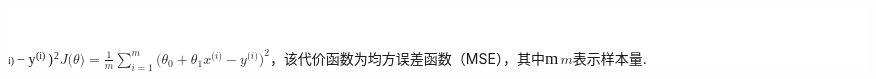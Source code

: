 <span class="mi" id="MathJax-Span-87" style="font-size: 70.7%; font-family: MathJax_Math-italic;">i</span><span class="mo" id="MathJax-Span-88" style="font-size: 70.7%; font-family: MathJax_Main;">)</span></span></span><span style="display: inline-block; width: 0px; height: 3.984em;"></span></span></span></span><span class="mo" id="MathJax-Span-89" style="font-family: MathJax_Main; padding-left: 0.237em;">−</span><span class="msubsup" id="MathJax-Span-90" style="padding-left: 0.237em;"><span style="display: inline-block; position: relative; width: 1.408em; height: 0px;"><span style="position: absolute; clip: rect(3.34em, 1000.47em, 4.394em, -999.997em); top: -3.978em; left: 0em;"><span class="mi" id="MathJax-Span-91" style="font-family: MathJax_Math-italic;">y<span style="display: inline-block; overflow: hidden; height: 1px; width: 0.003em;"></span></span><span style="display: inline-block; width: 0px; height: 3.984em;"></span></span><span style="position: absolute; top: -4.33em; left: 0.53em;"><span class="texatom" id="MathJax-Span-92"><span class="mrow" id="MathJax-Span-93"><span class="mo" id="MathJax-Span-94" style="font-size: 70.7%; font-family: MathJax_Main;">(</span><span class="mi" id="MathJax-Span-95" style="font-size: 70.7%; font-family: MathJax_Math-italic;">i</span><span class="mo" id="MathJax-Span-96" style="font-size: 70.7%; font-family: MathJax_Main;">)</span></span></span><span style="display: inline-block; width: 0px; height: 3.984em;"></span></span></span></span><span class="msubsup" id="MathJax-Span-97"><span style="display: inline-block; position: relative; width: 0.823em; height: 0px;"><span style="position: absolute; clip: rect(3.047em, 1000.3em, 4.394em, -999.997em); top: -3.978em; left: 0em;"><span class="mo" id="MathJax-Span-98" style="font-family: MathJax_Main;">)</span><span style="display: inline-block; width: 0px; height: 3.984em;"></span></span><span style="position: absolute; top: -4.33em; left: 0.413em;"><span class="mn" id="MathJax-Span-99" style="font-size: 70.7%; font-family: MathJax_Main;">2</span><span style="display: inline-block; width: 0px; height: 3.984em;"></span></span></span></span></span></span></span><span style="display: inline-block; width: 0px; height: 2.169em;"></span></span></span><span style="display: inline-block; overflow: hidden; vertical-align: -0.496em; border-left: 0px solid; width: 0px; height: 1.646em;"></span></span></nobr><span class="MJX_Assistive_MathML" role="presentation"><math xmlns="http://www.w3.org/1998/Math/MathML"><mi>J</mi><mo stretchy="false">(</mo><mi>θ</mi><mo stretchy="false">)</mo><mo>=</mo><mfrac><mn>1</mn><mi>m</mi></mfrac><munderover><mo>∑</mo><mrow class="MJX-TeXAtom-ORD"><mi>i</mi><mo>=</mo><mn>1</mn></mrow><mrow class="MJX-TeXAtom-ORD"><mi>m</mi></mrow></munderover><mrow class="MJX-TeXAtom-ORD"><mo stretchy="false">(</mo><msub><mi>θ</mi><mn>0</mn></msub><mo>+</mo><msub><mi>θ</mi><mn>1</mn></msub><msup><mi>x</mi><mrow class="MJX-TeXAtom-ORD"><mo stretchy="false">(</mo><mi>i</mi><mo stretchy="false">)</mo></mrow></msup><mo>−</mo><msup><mi>y</mi><mrow class="MJX-TeXAtom-ORD"><mo stretchy="false">(</mo><mi>i</mi><mo stretchy="false">)</mo></mrow></msup><msup><mo stretchy="false">)</mo><mn>2</mn></msup></mrow></math></span></span><script type="math/tex" id="MathJax-Element-9">J(\theta) = \frac{1}{m} \sum_{i=1}^{m}{(\theta_0 + \theta_1 x^{(i)} - y^{(i)})^2}</script>，该代价函数为均方误差函数（MSE），其中<span class="MathJax_Preview" style="color: inherit;"></span><span class="MathJax" id="MathJax-Element-10-Frame" tabindex="0" data-mathml="<math xmlns=&quot;http://www.w3.org/1998/Math/MathML&quot;><mi>m</mi></math>" role="presentation" style="position: relative;"><nobr aria-hidden="true"><span class="math" id="MathJax-Span-100" style="width: 1.115em; display: inline-block;"><span style="display: inline-block; position: relative; width: 0.881em; height: 0px; font-size: 122%;"><span style="position: absolute; clip: rect(1.525em, 1000.88em, 2.345em, -999.997em); top: -2.163em; left: 0em;"><span class="mrow" id="MathJax-Span-101"><span class="mi" id="MathJax-Span-102" style="font-family: MathJax_Math-italic;">m</span></span><span style="display: inline-block; width: 0px; height: 2.169em;"></span></span></span><span style="display: inline-block; overflow: hidden; vertical-align: -0.068em; border-left: 0px solid; width: 0px; height: 0.718em;"></span></span></nobr><span class="MJX_Assistive_MathML" role="presentation"><math xmlns="http://www.w3.org/1998/Math/MathML"><mi>m</mi></math></span></span><script type="math/tex" id="MathJax-Element-10">m</script>表示样本量.</p>